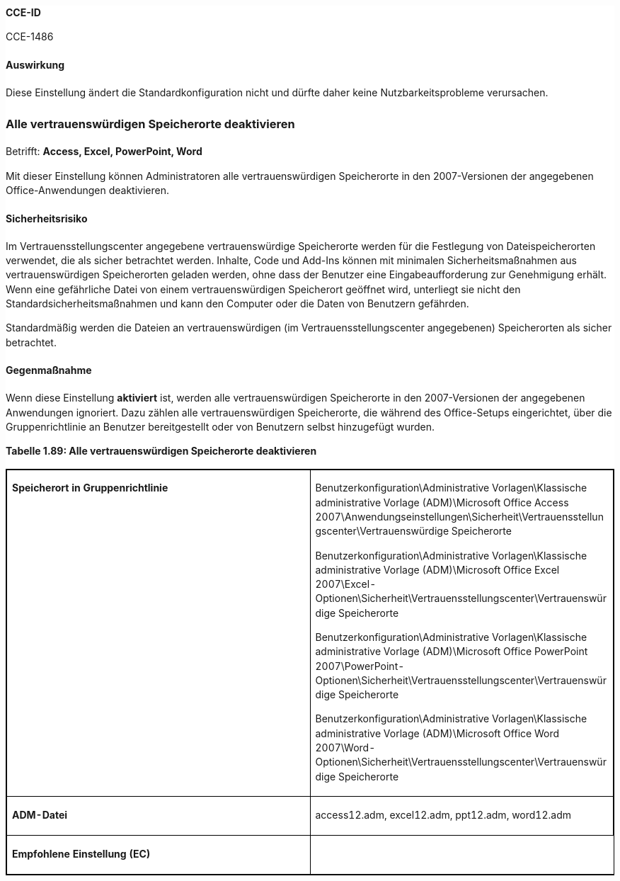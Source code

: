 <td style="border:1px solid black;"><p><strong>CCE-ID</strong></p></td>
<td style="border:1px solid black;"><p>CCE-1486</p></td>
</tr>  
</tbody>  
</table>
  
#### Auswirkung
  
Diese Einstellung ändert die Standardkonfiguration nicht und dürfte daher keine Nutzbarkeitsprobleme verursachen.
  
### Alle vertrauenswürdigen Speicherorte deaktivieren
  
Betrifft: **Access, Excel, PowerPoint, Word**
  
Mit dieser Einstellung können Administratoren alle vertrauenswürdigen Speicherorte in den 2007-Versionen der angegebenen Office-Anwendungen deaktivieren.
  
#### Sicherheitsrisiko
  
Im Vertrauensstellungscenter angegebene vertrauenswürdige Speicherorte werden für die Festlegung von Dateispeicherorten verwendet, die als sicher betrachtet werden. Inhalte, Code und Add-Ins können mit minimalen Sicherheitsmaßnahmen aus vertrauenswürdigen Speicherorten geladen werden, ohne dass der Benutzer eine Eingabeaufforderung zur Genehmigung erhält. Wenn eine gefährliche Datei von einem vertrauenswürdigen Speicherort geöffnet wird, unterliegt sie nicht den Standardsicherheitsmaßnahmen und kann den Computer oder die Daten von Benutzern gefährden.
  
Standardmäßig werden die Dateien an vertrauenswürdigen (im Vertrauensstellungscenter angegebenen) Speicherorten als sicher betrachtet.
  
#### Gegenmaßnahme
  
Wenn diese Einstellung **aktiviert** ist, werden alle vertrauenswürdigen Speicherorte in den 2007-Versionen der angegebenen Anwendungen ignoriert. Dazu zählen alle vertrauenswürdigen Speicherorte, die während des Office-Setups eingerichtet, über die Gruppenrichtlinie an Benutzer bereitgestellt oder von Benutzern selbst hinzugefügt wurden.
  
**Tabelle 1.89: Alle vertrauenswürdigen Speicherorte deaktivieren**

<p> </p>
<table style="border:1px solid black;">  
<colgroup>  
<col width="50%" />  
<col width="50%" />  
</colgroup>  
<tbody>  
<tr class="odd">
<td style="border:1px solid black;"><p><strong>Speicherort in Gruppenrichtlinie</strong></p></td>
<td style="border:1px solid black;"><p>Benutzerkonfiguration\Administrative Vorlagen\Klassische administrative Vorlage (ADM)\Microsoft Office Access 2007\Anwendungseinstellungen\Sicherheit\Vertrauensstellungscenter\Vertrauenswürdige Speicherorte</p>
<p>Benutzerkonfiguration\Administrative Vorlagen\Klassische administrative Vorlage (ADM)\Microsoft Office Excel 2007\Excel-Optionen\Sicherheit\Vertrauensstellungscenter\Vertrauenswürdige Speicherorte</p>  
<p>Benutzerkonfiguration\Administrative Vorlagen\Klassische administrative Vorlage (ADM)\Microsoft Office PowerPoint 2007\PowerPoint-Optionen\Sicherheit\Vertrauensstellungscenter\Vertrauenswürdige Speicherorte</p>
<p>Benutzerkonfiguration\Administrative Vorlagen\Klassische administrative Vorlage (ADM)\Microsoft Office Word 2007\Word-Optionen\Sicherheit\Vertrauensstellungscenter\Vertrauenswürdige Speicherorte</p></td>
</tr>
<tr class="even">
<td style="border:1px solid black;"><p><strong>ADM-Datei</strong></p></td>
<td style="border:1px solid black;"><p>access12.adm, excel12.adm, ppt12.adm, word12.adm</p></td>
</tr>  
<tr class="odd">
<td style="border:1px solid black;"><p><strong>Empfohlene Einstellung (EC)</strong></p></td>